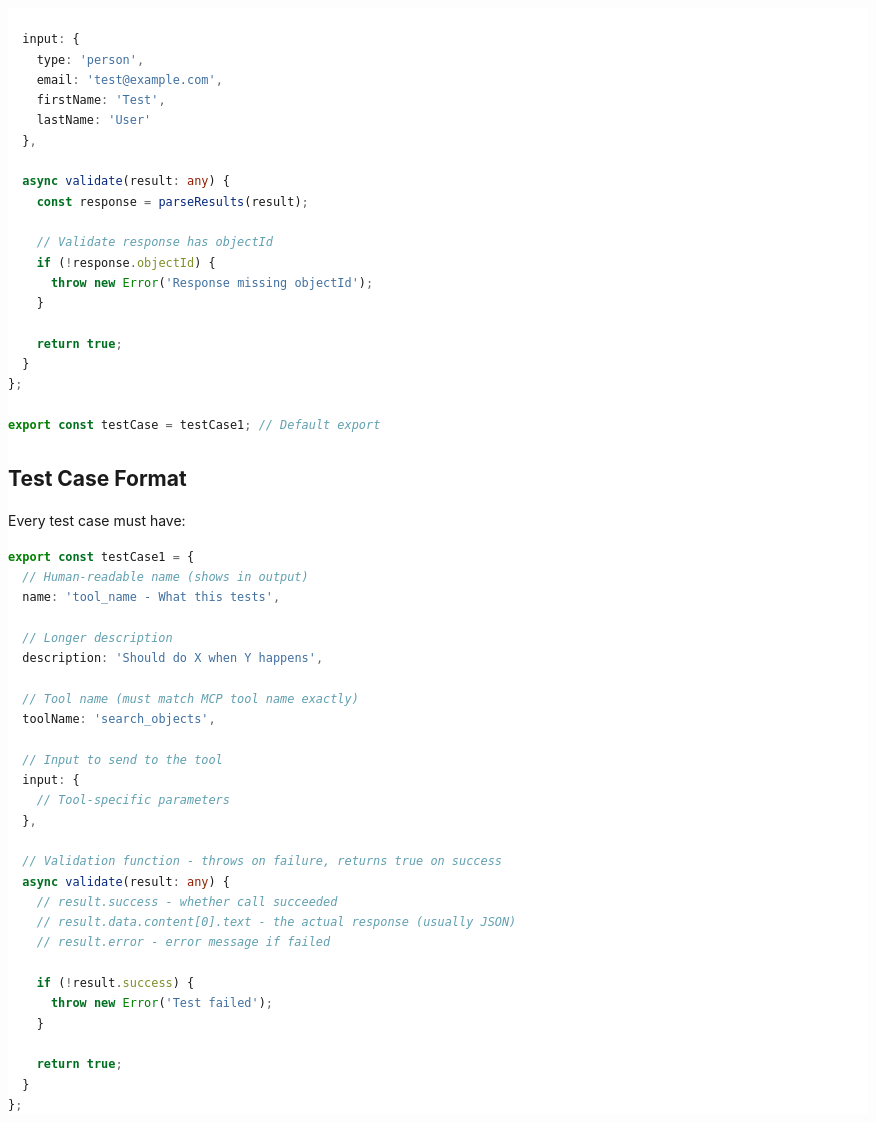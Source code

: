 ```typescript

  input: {
    type: 'person',
    email: 'test@example.com',
    firstName: 'Test',
    lastName: 'User'
  },

  async validate(result: any) {
    const response = parseResults(result);

    // Validate response has objectId
    if (!response.objectId) {
      throw new Error('Response missing objectId');
    }

    return true;
  }
};

export const testCase = testCase1; // Default export
```

## Test Case Format

Every test case must have:

```typescript
export const testCase1 = {
  // Human-readable name (shows in output)
  name: 'tool_name - What this tests',

  // Longer description
  description: 'Should do X when Y happens',

  // Tool name (must match MCP tool name exactly)
  toolName: 'search_objects',

  // Input to send to the tool
  input: {
    // Tool-specific parameters
  },

  // Validation function - throws on failure, returns true on success
  async validate(result: any) {
    // result.success - whether call succeeded
    // result.data.content[0].text - the actual response (usually JSON)
    // result.error - error message if failed

    if (!result.success) {
      throw new Error('Test failed');
    }

    return true;
  }
};
```
